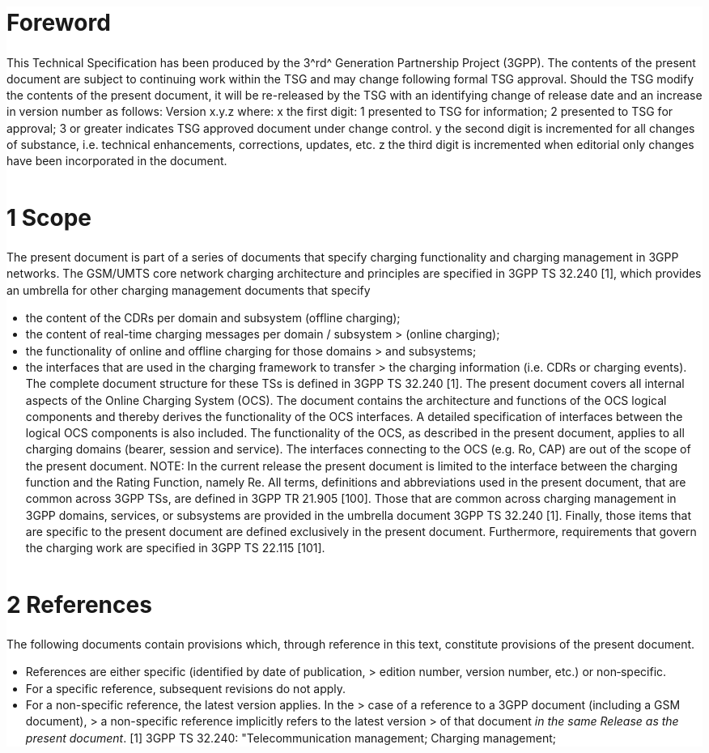# Foreword
This Technical Specification has been produced by the 3^rd^ Generation
Partnership Project (3GPP).
The contents of the present document are subject to continuing work within the
TSG and may change following formal TSG approval. Should the TSG modify the
contents of the present document, it will be re-released by the TSG with an
identifying change of release date and an increase in version number as
follows:
Version x.y.z
where:
x the first digit:
1 presented to TSG for information;
2 presented to TSG for approval;
3 or greater indicates TSG approved document under change control.
y the second digit is incremented for all changes of substance, i.e. technical
enhancements, corrections, updates, etc.
z the third digit is incremented when editorial only changes have been
incorporated in the document.
# 1 Scope
The present document is part of a series of documents that specify charging
functionality and charging management in 3GPP networks. The GSM/UMTS core
network charging architecture and principles are specified in 3GPP TS 32.240
[1], which provides an umbrella for other charging management documents that
specify
  * the content of the CDRs per domain and subsystem (offline charging);
  * the content of real-time charging messages per domain / subsystem > (online charging);
  * the functionality of online and offline charging for those domains > and subsystems;
  * the interfaces that are used in the charging framework to transfer > the charging information (i.e. CDRs or charging events).
The complete document structure for these TSs is defined in 3GPP TS 32.240
[1].
The present document covers all internal aspects of the Online Charging System
(OCS). The document contains the architecture and functions of the OCS logical
components and thereby derives the functionality of the OCS interfaces. A
detailed specification of interfaces between the logical OCS components is
also included. The functionality of the OCS, as described in the present
document, applies to all charging domains (bearer, session and service).
The interfaces connecting to the OCS (e.g. Ro, CAP) are out of the scope of
the present document.
NOTE: In the current release the present document is limited to the interface
between the charging function and the Rating Function, namely Re.
All terms, definitions and abbreviations used in the present document, that
are common across 3GPP TSs, are defined in 3GPP TR 21.905 [100]. Those that
are common across charging management in 3GPP domains, services, or subsystems
are provided in the umbrella document 3GPP TS 32.240 [1]. Finally, those items
that are specific to the present document are defined exclusively in the
present document.
Furthermore, requirements that govern the charging work are specified in 3GPP
TS 22.115 [101].
# 2 References
The following documents contain provisions which, through reference in this
text, constitute provisions of the present document.
  * References are either specific (identified by date of publication, > edition number, version number, etc.) or non‑specific.
  * For a specific reference, subsequent revisions do not apply.
  * For a non-specific reference, the latest version applies. In the > case of a reference to a 3GPP document (including a GSM document), > a non-specific reference implicitly refers to the latest version > of that document _in the same Release as the present document_.
[1] 3GPP TS 32.240: \"Telecommunication management; Charging management;